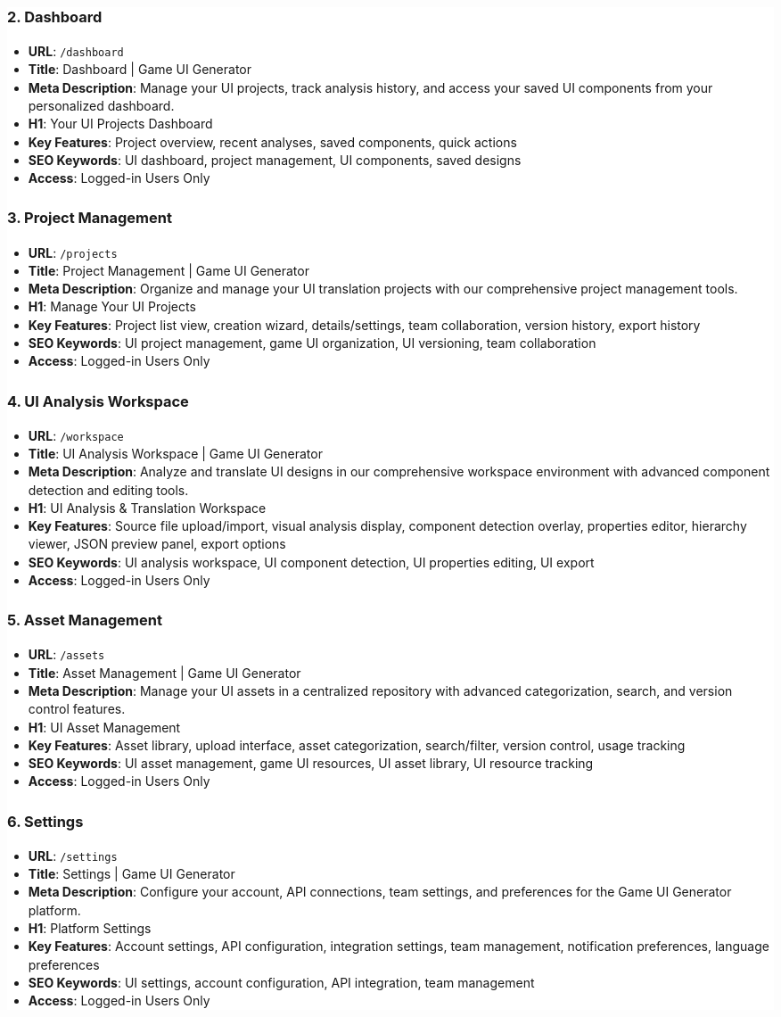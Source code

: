 ### 2. Dashboard
- **URL**: `/dashboard`
- **Title**: Dashboard | Game UI Generator
- **Meta Description**: Manage your UI projects, track analysis history, and access your saved UI components from your personalized dashboard.
- **H1**: Your UI Projects Dashboard
- **Key Features**: Project overview, recent analyses, saved components, quick actions
- **SEO Keywords**: UI dashboard, project management, UI components, saved designs
- **Access**: Logged-in Users Only

### 3. Project Management
- **URL**: `/projects`
- **Title**: Project Management | Game UI Generator
- **Meta Description**: Organize and manage your UI translation projects with our comprehensive project management tools.
- **H1**: Manage Your UI Projects
- **Key Features**: Project list view, creation wizard, details/settings, team collaboration, version history, export history
- **SEO Keywords**: UI project management, game UI organization, UI versioning, team collaboration
- **Access**: Logged-in Users Only

### 4. UI Analysis Workspace
- **URL**: `/workspace`
- **Title**: UI Analysis Workspace | Game UI Generator
- **Meta Description**: Analyze and translate UI designs in our comprehensive workspace environment with advanced component detection and editing tools.
- **H1**: UI Analysis & Translation Workspace
- **Key Features**: Source file upload/import, visual analysis display, component detection overlay, properties editor, hierarchy viewer, JSON preview panel, export options
- **SEO Keywords**: UI analysis workspace, UI component detection, UI properties editing, UI export
- **Access**: Logged-in Users Only

### 5. Asset Management
- **URL**: `/assets`
- **Title**: Asset Management | Game UI Generator
- **Meta Description**: Manage your UI assets in a centralized repository with advanced categorization, search, and version control features.
- **H1**: UI Asset Management
- **Key Features**: Asset library, upload interface, asset categorization, search/filter, version control, usage tracking
- **SEO Keywords**: UI asset management, game UI resources, UI asset library, UI resource tracking
- **Access**: Logged-in Users Only

### 6. Settings
- **URL**: `/settings`
- **Title**: Settings | Game UI Generator
- **Meta Description**: Configure your account, API connections, team settings, and preferences for the Game UI Generator platform.
- **H1**: Platform Settings
- **Key Features**: Account settings, API configuration, integration settings, team management, notification preferences, language preferences
- **SEO Keywords**: UI settings, account configuration, API integration, team management
- **Access**: Logged-in Users Only
